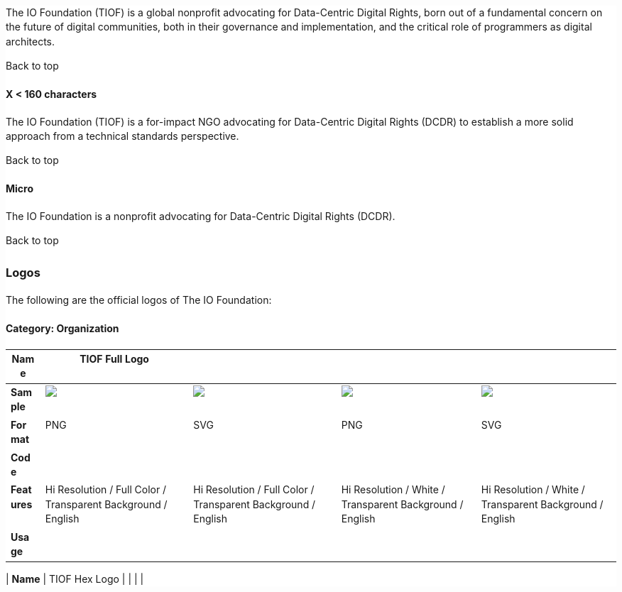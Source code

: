 The IO Foundation (TIOF) is a global nonprofit advocating for Data-Centric Digital Rights, born out of a fundamental concern on the future of digital communities, both in their governance and implementation, and the critical role of programmers as digital architects.

Back to top

#### X < 160 characters

The IO Foundation (TIOF) is a for-impact NGO advocating for Data-Centric Digital Rights (DCDR) to establish a more solid approach from a technical standards perspective.

Back to top

#### Micro

The IO Foundation is a nonprofit advocating for Data-Centric Digital Rights (DCDR).

Back to top

### Logos

The following are the official logos of The IO Foundation:

#### Category: Organization

| **Name**     | TIOF Full Logo                                                                                                                                                 |                                                                                                                                                                |                                                                                                                                                               |                                                                                                                                                               |
| ------------ | -------------------------------------------------------------------------------------------------------------------------------------------------------------- | -------------------------------------------------------------------------------------------------------------------------------------------------------------- | ------------------------------------------------------------------------------------------------------------------------------------------------------------- | ------------------------------------------------------------------------------------------------------------------------------------------------------------- |
| **Sample**   | ![](https://github.com/TheIOFoundation/TIOF/raw/master/Project%20Identity/Logos/\[TIOF]%20Comms%20\[P]%20Full%20Logo%20TIOF%20FC%20T%20HiRes%20ENG%20v1.6.png) | ![](https://github.com/TheIOFoundation/TIOF/raw/master/Project%20Identity/Logos/\[TIOF]%20Comms%20\[P]%20Full%20Logo%20TIOF%20FC%20T%20HiRes%20ENG%20v1.6.svg) | ![](https://github.com/TheIOFoundation/TIOF/raw/master/Project%20Identity/Logos/\[TIOF]%20Comms%20\[P]%20Full%20Logo%20TIOF%20W%20T%20HiRes%20ENG%20v1.6.png) | ![](https://github.com/TheIOFoundation/TIOF/raw/master/Project%20Identity/Logos/\[TIOF]%20Comms%20\[P]%20Full%20Logo%20TIOF%20W%20T%20HiRes%20ENG%20v1.6.svg) |
| **Format**   | PNG                                                                                                                                                            | SVG                                                                                                                                                            | PNG                                                                                                                                                           | SVG                                                                                                                                                           |
| **Code**     |                                                                                                                                                                |                                                                                                                                                                |                                                                                                                                                               |                                                                                                                                                               |
| **Features** | Hi Resolution / Full Color / Transparent Background / English                                                                                                  | Hi Resolution / Full Color / Transparent Background / English                                                                                                  | Hi Resolution / White / Transparent Background / English                                                                                                      | Hi Resolution / White / Transparent Background / English                                                                                                      |
| **Usage**    |                                                                                                                                                                |                                                                                                                                                                |                                                                                                                                                               |                                                                                                                                                               |

| **Name**     | TIOF Hex Logo                                                                                                                                                 |                                                                                                                                                               |                                                                                                                                                                |                                                                                                                                                              |